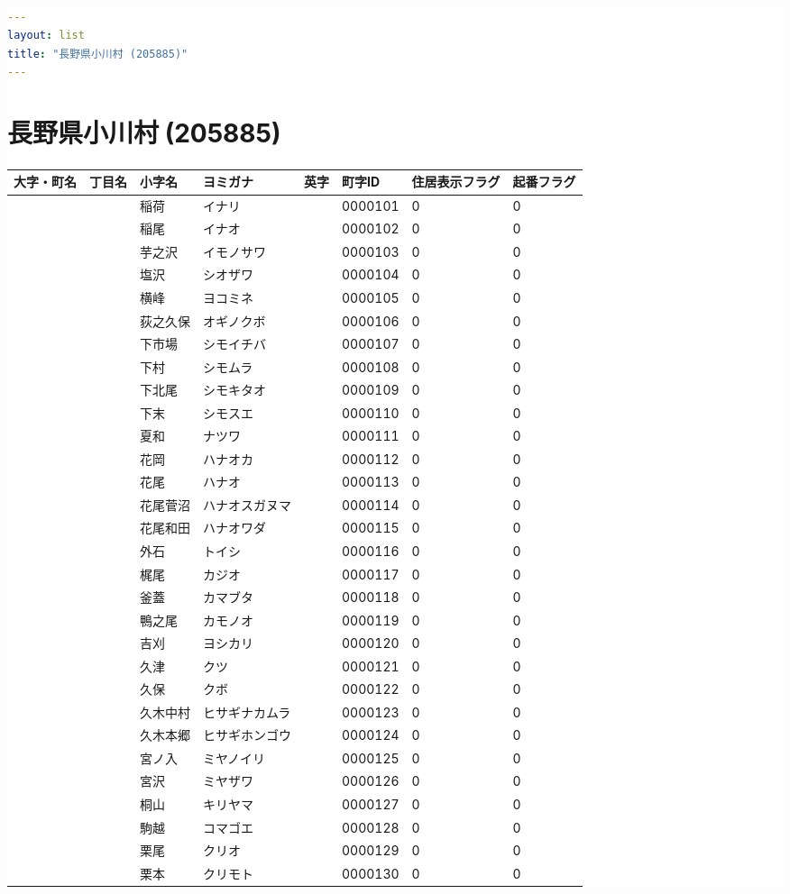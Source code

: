```yaml
---
layout: list
title: "長野県小川村 (205885)"
---
```


# 長野県小川村 (205885)

| 大字・町名 | 丁目名 | 小字名 | ヨミガナ | 英字 | 町字ID | 住居表示フラグ | 起番フラグ |
|:---|:---|:---|:---|:---|:---|:---|:---|
|  |  | 稲荷 |   イナリ |  | 0000101 | 0 | 0 |
|  |  | 稲尾 |   イナオ |  | 0000102 | 0 | 0 |
|  |  | 芋之沢 |   イモノサワ |  | 0000103 | 0 | 0 |
|  |  | 塩沢 |   シオザワ |  | 0000104 | 0 | 0 |
|  |  | 横峰 |   ヨコミネ |  | 0000105 | 0 | 0 |
|  |  | 荻之久保 |   オギノクボ |  | 0000106 | 0 | 0 |
|  |  | 下市場 |   シモイチバ |  | 0000107 | 0 | 0 |
|  |  | 下村 |   シモムラ |  | 0000108 | 0 | 0 |
|  |  | 下北尾 |   シモキタオ |  | 0000109 | 0 | 0 |
|  |  | 下末 |   シモスエ |  | 0000110 | 0 | 0 |
|  |  | 夏和 |   ナツワ |  | 0000111 | 0 | 0 |
|  |  | 花岡 |   ハナオカ |  | 0000112 | 0 | 0 |
|  |  | 花尾 |   ハナオ |  | 0000113 | 0 | 0 |
|  |  | 花尾菅沼 |   ハナオスガヌマ |  | 0000114 | 0 | 0 |
|  |  | 花尾和田 |   ハナオワダ |  | 0000115 | 0 | 0 |
|  |  | 外石 |   トイシ |  | 0000116 | 0 | 0 |
|  |  | 梶尾 |   カジオ |  | 0000117 | 0 | 0 |
|  |  | 釜蓋 |   カマブタ |  | 0000118 | 0 | 0 |
|  |  | 鴨之尾 |   カモノオ |  | 0000119 | 0 | 0 |
|  |  | 吉刈 |   ヨシカリ |  | 0000120 | 0 | 0 |
|  |  | 久津 |   クツ |  | 0000121 | 0 | 0 |
|  |  | 久保 |   クボ |  | 0000122 | 0 | 0 |
|  |  | 久木中村 |   ヒサギナカムラ |  | 0000123 | 0 | 0 |
|  |  | 久木本郷 |   ヒサギホンゴウ |  | 0000124 | 0 | 0 |
|  |  | 宮ノ入 |   ミヤノイリ |  | 0000125 | 0 | 0 |
|  |  | 宮沢 |   ミヤザワ |  | 0000126 | 0 | 0 |
|  |  | 桐山 |   キリヤマ |  | 0000127 | 0 | 0 |
|  |  | 駒越 |   コマゴエ |  | 0000128 | 0 | 0 |
|  |  | 栗尾 |   クリオ |  | 0000129 | 0 | 0 |
|  |  | 栗本 |   クリモト |  | 0000130 | 0 | 0 |